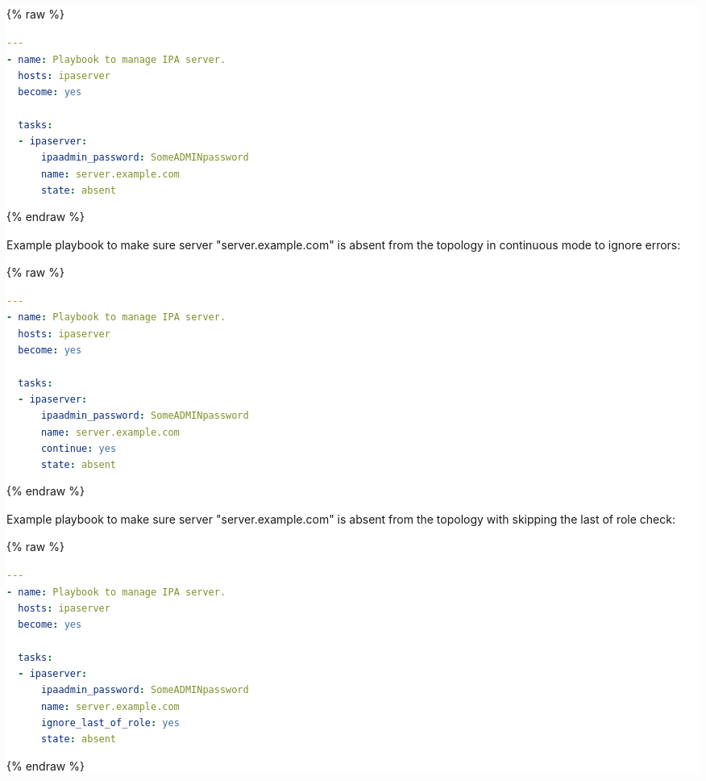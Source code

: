 {% raw %}
```yaml
---
- name: Playbook to manage IPA server.
  hosts: ipaserver
  become: yes

  tasks:
  - ipaserver:
      ipaadmin_password: SomeADMINpassword
      name: server.example.com
      state: absent
```
{% endraw %}


Example playbook to make sure server "server.example.com" is absent from the topology in continuous mode to ignore errors:

{% raw %}
```yaml
---
- name: Playbook to manage IPA server.
  hosts: ipaserver
  become: yes

  tasks:
  - ipaserver:
      ipaadmin_password: SomeADMINpassword
      name: server.example.com
      continue: yes
      state: absent
```
{% endraw %}


Example playbook to make sure server "server.example.com" is absent from the topology with skipping the last of role check:

{% raw %}
```yaml
---
- name: Playbook to manage IPA server.
  hosts: ipaserver
  become: yes

  tasks:
  - ipaserver:
      ipaadmin_password: SomeADMINpassword
      name: server.example.com
      ignore_last_of_role: yes
      state: absent
```
{% endraw %}
